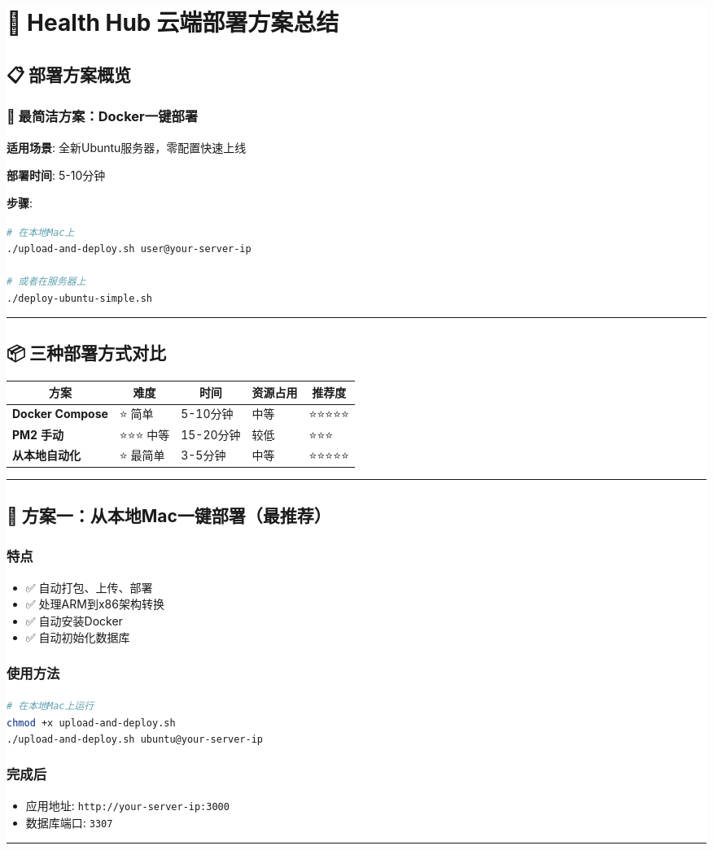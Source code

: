 # 🚀 Health Hub 云端部署方案总结

## 📋 部署方案概览

### 🎯 最简洁方案：Docker一键部署

**适用场景**: 全新Ubuntu服务器，零配置快速上线

**部署时间**: 5-10分钟

**步骤**:
```bash
# 在本地Mac上
./upload-and-deploy.sh user@your-server-ip

# 或者在服务器上
./deploy-ubuntu-simple.sh
```

---

## 📦 三种部署方式对比

| 方案 | 难度 | 时间 | 资源占用 | 推荐度 |
|------|------|------|----------|--------|
| **Docker Compose** | ⭐️ 简单 | 5-10分钟 | 中等 | ⭐️⭐️⭐️⭐️⭐️ |
| **PM2 手动** | ⭐️⭐️⭐️ 中等 | 15-20分钟 | 较低 | ⭐️⭐️⭐️ |
| **从本地自动化** | ⭐️ 最简单 | 3-5分钟 | 中等 | ⭐️⭐️⭐️⭐️⭐️ |

---

## 🎯 方案一：从本地Mac一键部署（最推荐）

### 特点
- ✅ 自动打包、上传、部署
- ✅ 处理ARM到x86架构转换
- ✅ 自动安装Docker
- ✅ 自动初始化数据库

### 使用方法

```bash
# 在本地Mac上运行
chmod +x upload-and-deploy.sh
./upload-and-deploy.sh ubuntu@your-server-ip
```

### 完成后
- 应用地址: `http://your-server-ip:3000`
- 数据库端口: `3307`

---